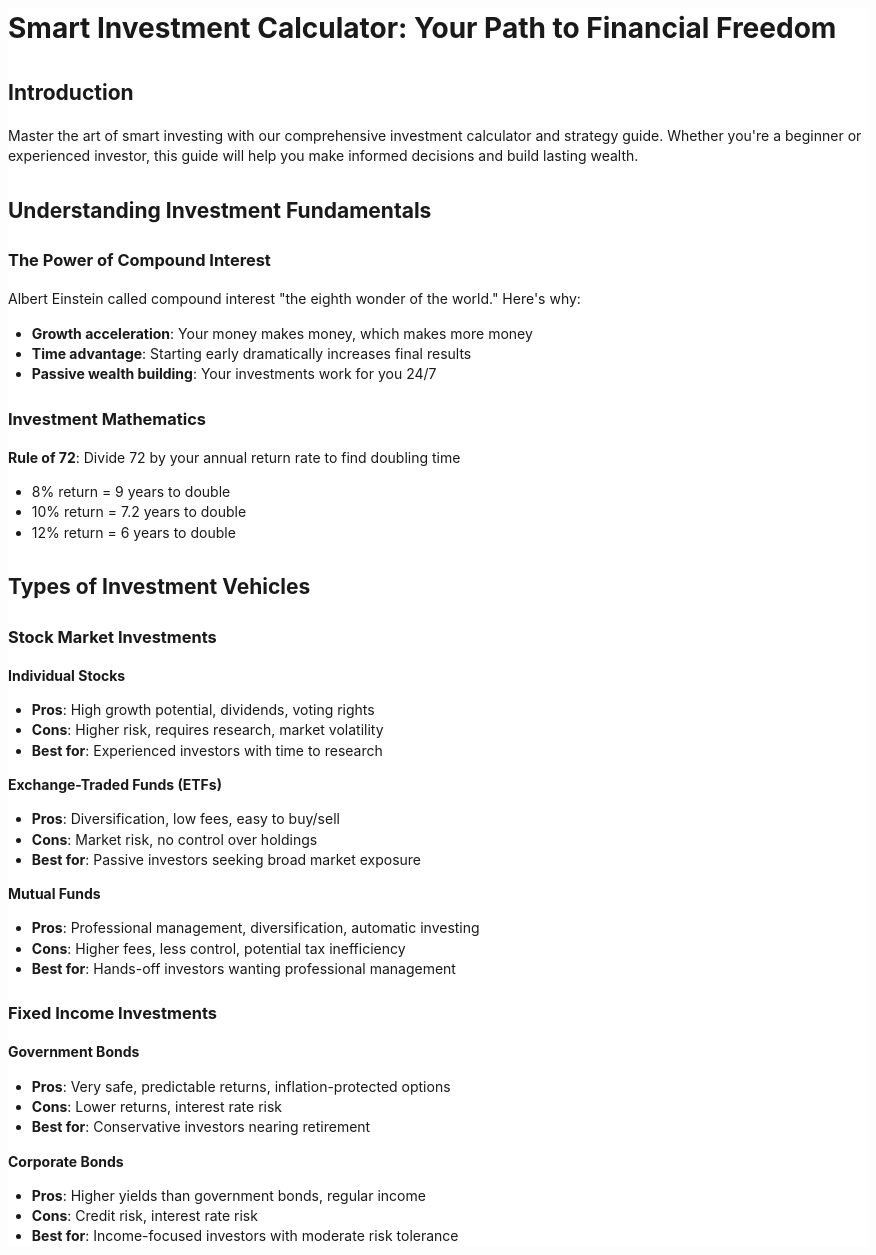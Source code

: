 # Smart Investment Calculator: Your Path to Financial Freedom

## Introduction

Master the art of smart investing with our comprehensive investment calculator and strategy guide. Whether you're a beginner or experienced investor, this guide will help you make informed decisions and build lasting wealth.

## Understanding Investment Fundamentals

### The Power of Compound Interest
Albert Einstein called compound interest "the eighth wonder of the world." Here's why:
- **Growth acceleration**: Your money makes money, which makes more money
- **Time advantage**: Starting early dramatically increases final results
- **Passive wealth building**: Your investments work for you 24/7

### Investment Mathematics
**Rule of 72**: Divide 72 by your annual return rate to find doubling time
- 8% return = 9 years to double
- 10% return = 7.2 years to double
- 12% return = 6 years to double

## Types of Investment Vehicles

### Stock Market Investments
**Individual Stocks**
- **Pros**: High growth potential, dividends, voting rights
- **Cons**: Higher risk, requires research, market volatility
- **Best for**: Experienced investors with time to research

**Exchange-Traded Funds (ETFs)**
- **Pros**: Diversification, low fees, easy to buy/sell
- **Cons**: Market risk, no control over holdings
- **Best for**: Passive investors seeking broad market exposure

**Mutual Funds**
- **Pros**: Professional management, diversification, automatic investing
- **Cons**: Higher fees, less control, potential tax inefficiency
- **Best for**: Hands-off investors wanting professional management

### Fixed Income Investments
**Government Bonds**
- **Pros**: Very safe, predictable returns, inflation-protected options
- **Cons**: Lower returns, interest rate risk
- **Best for**: Conservative investors nearing retirement

**Corporate Bonds**
- **Pros**: Higher yields than government bonds, regular income
- **Cons**: Credit risk, interest rate risk
- **Best for**: Income-focused investors with moderate risk tolerance
